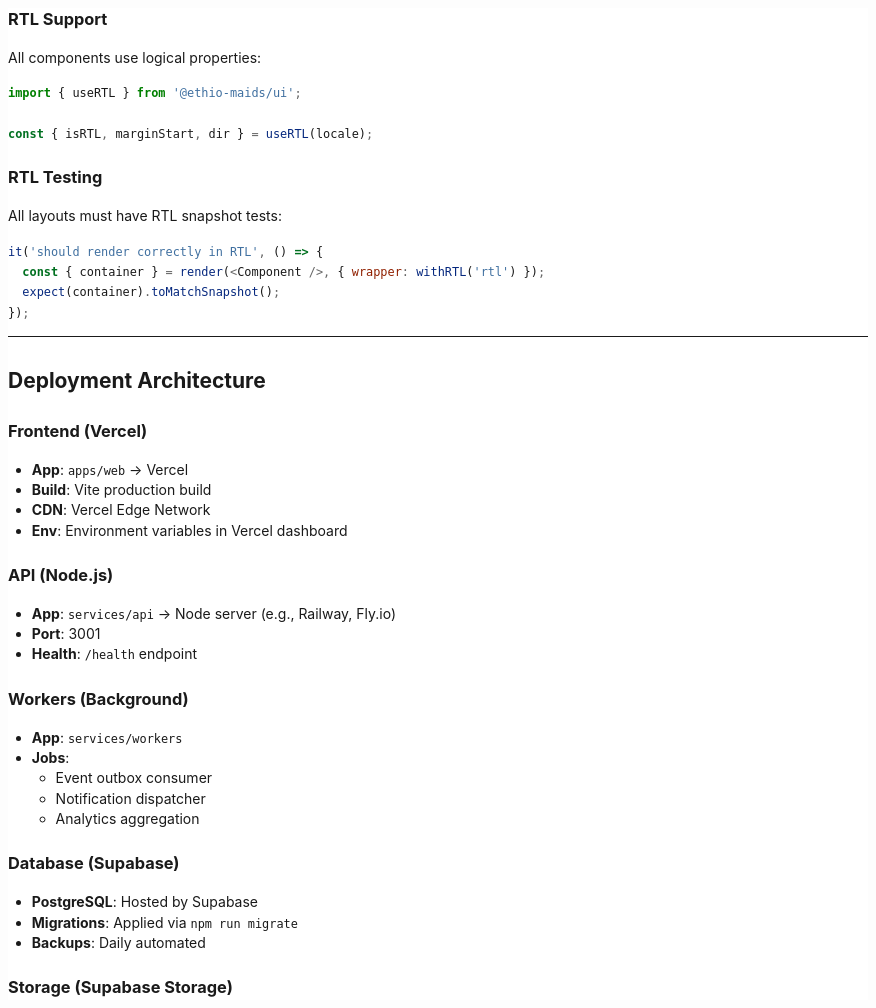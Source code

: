 ### RTL Support

All components use logical properties:

```javascript
import { useRTL } from '@ethio-maids/ui';

const { isRTL, marginStart, dir } = useRTL(locale);
```

### RTL Testing

All layouts must have RTL snapshot tests:

```javascript
it('should render correctly in RTL', () => {
  const { container } = render(<Component />, { wrapper: withRTL('rtl') });
  expect(container).toMatchSnapshot();
});
```

---

## Deployment Architecture

### Frontend (Vercel)

- **App**: `apps/web` → Vercel
- **Build**: Vite production build
- **CDN**: Vercel Edge Network
- **Env**: Environment variables in Vercel dashboard

### API (Node.js)

- **App**: `services/api` → Node server (e.g., Railway, Fly.io)
- **Port**: 3001
- **Health**: `/health` endpoint

### Workers (Background)

- **App**: `services/workers`
- **Jobs**:
  - Event outbox consumer
  - Notification dispatcher
  - Analytics aggregation

### Database (Supabase)

- **PostgreSQL**: Hosted by Supabase
- **Migrations**: Applied via `npm run migrate`
- **Backups**: Daily automated

### Storage (Supabase Storage)
